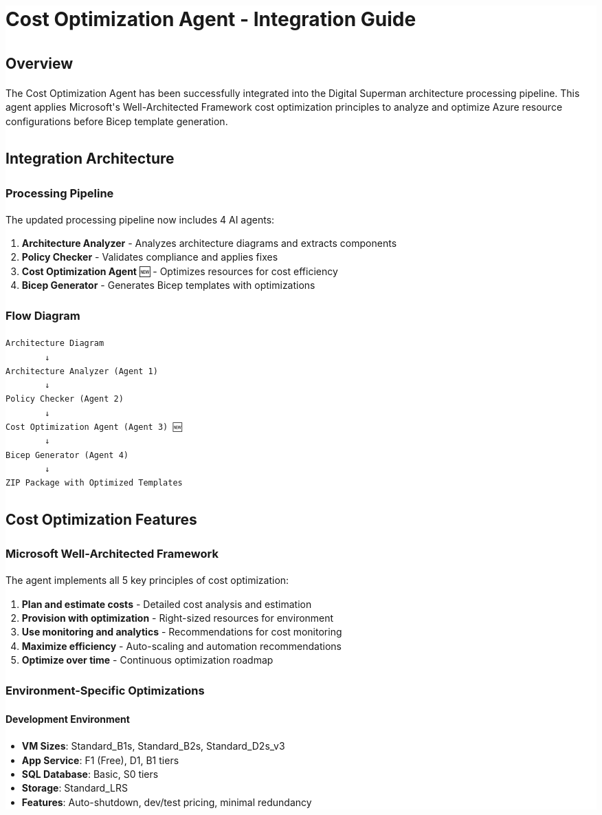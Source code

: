 # Cost Optimization Agent - Integration Guide

## Overview

The Cost Optimization Agent has been successfully integrated into the Digital Superman architecture processing pipeline. This agent applies Microsoft's Well-Architected Framework cost optimization principles to analyze and optimize Azure resource configurations before Bicep template generation.

## Integration Architecture

### Processing Pipeline

The updated processing pipeline now includes 4 AI agents:

1. **Architecture Analyzer** - Analyzes architecture diagrams and extracts components
2. **Policy Checker** - Validates compliance and applies fixes
3. **Cost Optimization Agent** 🆕 - Optimizes resources for cost efficiency
4. **Bicep Generator** - Generates Bicep templates with optimizations

### Flow Diagram

```
Architecture Diagram
        ↓
Architecture Analyzer (Agent 1)
        ↓
Policy Checker (Agent 2)
        ↓
Cost Optimization Agent (Agent 3) 🆕
        ↓
Bicep Generator (Agent 4)
        ↓
ZIP Package with Optimized Templates
```

## Cost Optimization Features

### Microsoft Well-Architected Framework

The agent implements all 5 key principles of cost optimization:

1. **Plan and estimate costs** - Detailed cost analysis and estimation
2. **Provision with optimization** - Right-sized resources for environment
3. **Use monitoring and analytics** - Recommendations for cost monitoring
4. **Maximize efficiency** - Auto-scaling and automation recommendations
5. **Optimize over time** - Continuous optimization roadmap

### Environment-Specific Optimizations

#### Development Environment
- **VM Sizes**: Standard_B1s, Standard_B2s, Standard_D2s_v3
- **App Service**: F1 (Free), D1, B1 tiers
- **SQL Database**: Basic, S0 tiers
- **Storage**: Standard_LRS
- **Features**: Auto-shutdown, dev/test pricing, minimal redundancy
